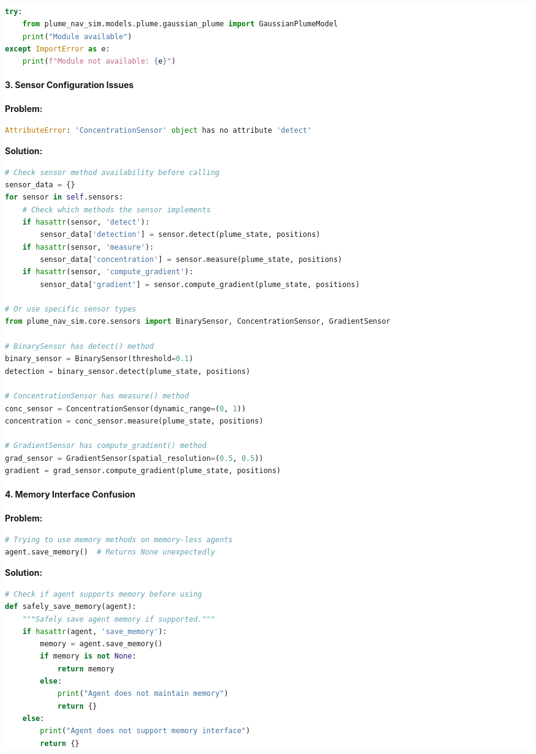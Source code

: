```python
try:
    from plume_nav_sim.models.plume.gaussian_plume import GaussianPlumeModel
    print("Module available")
except ImportError as e:
    print(f"Module not available: {e}")
```

#### 3. Sensor Configuration Issues

**Problem:**
```python
AttributeError: 'ConcentrationSensor' object has no attribute 'detect'
```

**Solution:**
```python
# Check sensor method availability before calling
sensor_data = {}
for sensor in self.sensors:
    # Check which methods the sensor implements
    if hasattr(sensor, 'detect'):
        sensor_data['detection'] = sensor.detect(plume_state, positions)
    if hasattr(sensor, 'measure'):
        sensor_data['concentration'] = sensor.measure(plume_state, positions)
    if hasattr(sensor, 'compute_gradient'):
        sensor_data['gradient'] = sensor.compute_gradient(plume_state, positions)

# Or use specific sensor types
from plume_nav_sim.core.sensors import BinarySensor, ConcentrationSensor, GradientSensor

# BinarySensor has detect() method
binary_sensor = BinarySensor(threshold=0.1)
detection = binary_sensor.detect(plume_state, positions)

# ConcentrationSensor has measure() method  
conc_sensor = ConcentrationSensor(dynamic_range=(0, 1))
concentration = conc_sensor.measure(plume_state, positions)

# GradientSensor has compute_gradient() method
grad_sensor = GradientSensor(spatial_resolution=(0.5, 0.5))
gradient = grad_sensor.compute_gradient(plume_state, positions)
```

#### 4. Memory Interface Confusion

**Problem:**
```python
# Trying to use memory methods on memory-less agents
agent.save_memory()  # Returns None unexpectedly
```

**Solution:**
```python
# Check if agent supports memory before using
def safely_save_memory(agent):
    """Safely save agent memory if supported."""
    if hasattr(agent, 'save_memory'):
        memory = agent.save_memory()
        if memory is not None:
            return memory
        else:
            print("Agent does not maintain memory")
            return {}
    else:
        print("Agent does not support memory interface")
        return {}
```